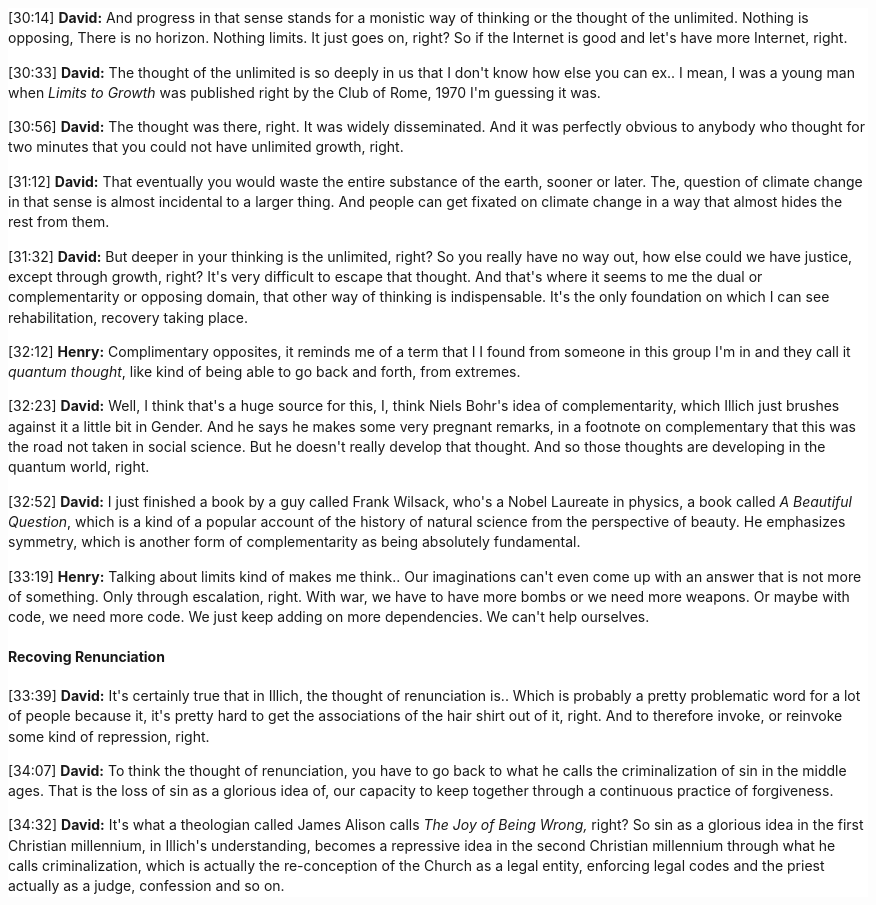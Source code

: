 [30:14] **David:** And progress in that sense stands for a monistic way of thinking or the thought of the unlimited. Nothing is opposing, There is no horizon. Nothing limits. It just goes on, right? So if the Internet is good and let's have more Internet, right.

[30:33] **David:** The thought of the unlimited is so deeply in us that I don't know how else you can ex.. I mean, I was a young man when _Limits to Growth_ was published right by the Club of Rome, 1970 I'm guessing it was.

[30:56] **David:** The thought was there, right. It was widely disseminated. And it was perfectly obvious to anybody who thought for two minutes that you could not have unlimited growth, right.

[31:12] **David:** That eventually you would waste the entire substance of the earth, sooner or later. The, question of climate change in that sense is almost incidental to a larger thing. And people can get fixated on climate change in a way that almost hides the rest from them.

[31:32] **David:** But deeper in your thinking is the unlimited, right? So you really have no way out, how else could we have justice, except through growth, right? It's very difficult to escape that thought. And that's where it seems to me the dual or complementarity or opposing domain, that other way of thinking is indispensable. It's the only foundation on which I can see rehabilitation, recovery taking place.

[32:12] **Henry:** Complimentary opposites, it reminds me of a term that I I found from someone in this group I'm in and they call it _quantum thought_, like kind of being able to go back and forth, from extremes.

[32:23] **David:** Well, I think that's a huge source for this, I, think Niels Bohr's idea of complementarity, which Illich just brushes against it a little bit in Gender. And he says he makes some very pregnant remarks, in a footnote on complementary that this was the road not taken in social science. But he doesn't really develop that thought. And so those thoughts are developing in the quantum world, right.

[32:52] **David:** I just finished a book by a guy called Frank Wilsack, who's a Nobel Laureate in physics, a book called _A Beautiful Question_, which is a kind of a popular account of the history of natural science from the perspective of beauty. He emphasizes symmetry, which is another form of complementarity as being absolutely fundamental.

[33:19] **Henry:** Talking about limits kind of makes me think.. Our imaginations can't even come up with an answer that is not more of something. Only through escalation, right. With war, we have to have more bombs or we need more weapons. Or maybe with code, we need more code. We just keep adding on more dependencies. We can't help ourselves.

#### Recoving Renunciation

[33:39] **David:** It's certainly true that in Illich, the thought of renunciation is.. Which is probably a pretty problematic word for a lot of people because it, it's pretty hard to get the associations of the hair shirt out of it, right. And to therefore invoke, or reinvoke some kind of repression, right.

[34:07] **David:** To think the thought of renunciation, you have to go back to what he calls the criminalization of sin in the middle ages. That is the loss of sin as a glorious idea of, our capacity to keep together through a continuous practice of forgiveness.

[34:32] **David:** It's what a theologian called James Alison calls _The Joy of Being Wrong,_ right? So sin as a glorious idea in the first Christian millennium, in Illich's understanding, becomes a repressive idea in the second Christian millennium through what he calls criminalization, which is actually the re-conception of the Church as a legal entity, enforcing legal codes and the priest actually as a judge, confession and so on.
